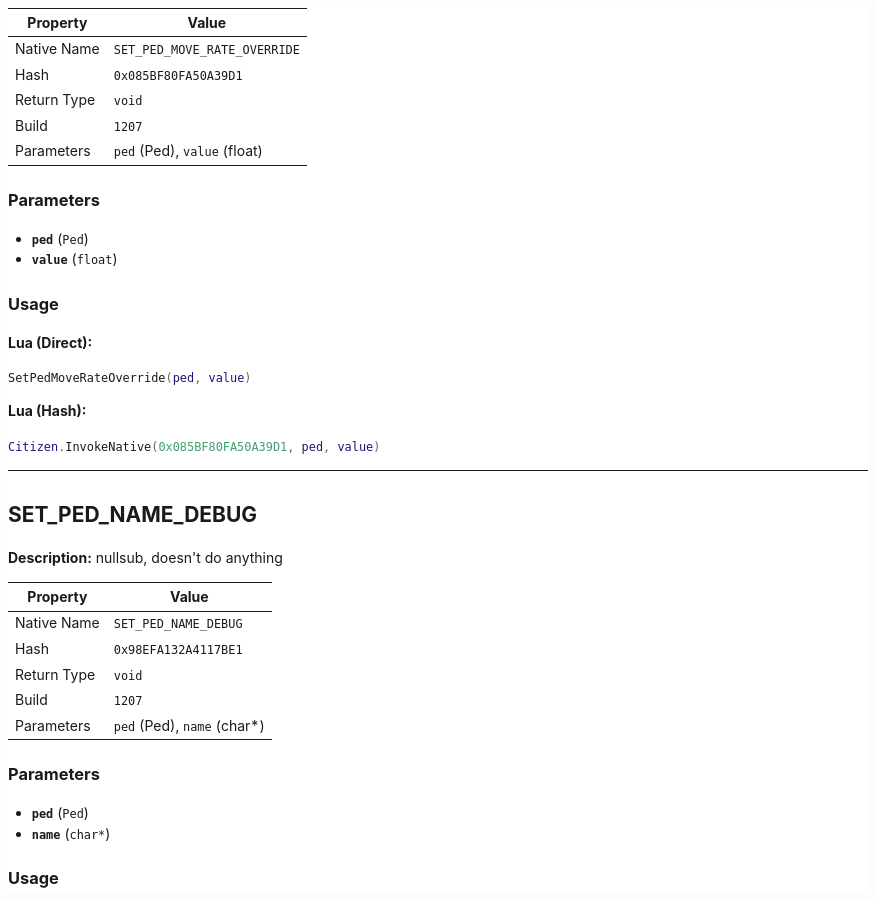 | Property | Value |
|----------|-------|
| Native Name | `SET_PED_MOVE_RATE_OVERRIDE` |
| Hash | `0x085BF80FA50A39D1` |
| Return Type | `void` |
| Build | `1207` |
| Parameters | `ped` (Ped), `value` (float) |

### Parameters

- **`ped`** (`Ped`)
- **`value`** (`float`)

### Usage

**Lua (Direct):**
```lua
SetPedMoveRateOverride(ped, value)
```

**Lua (Hash):**
```lua
Citizen.InvokeNative(0x085BF80FA50A39D1, ped, value)
```


---

## SET_PED_NAME_DEBUG

**Description:** nullsub, doesn't do anything

| Property | Value |
|----------|-------|
| Native Name | `SET_PED_NAME_DEBUG` |
| Hash | `0x98EFA132A4117BE1` |
| Return Type | `void` |
| Build | `1207` |
| Parameters | `ped` (Ped), `name` (char*) |

### Parameters

- **`ped`** (`Ped`)
- **`name`** (`char*`)

### Usage
